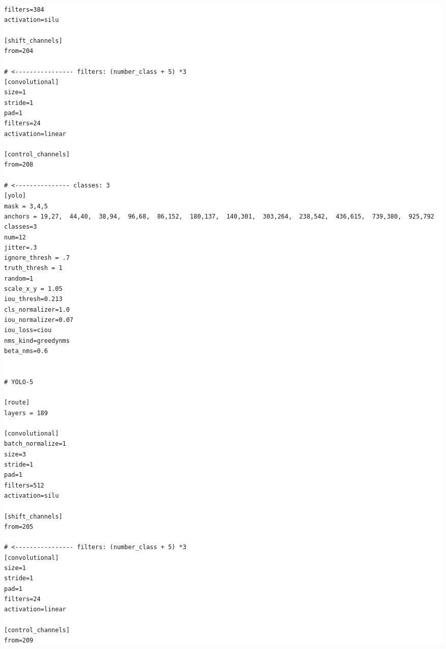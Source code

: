 ```shell
filters=384
activation=silu

[shift_channels]
from=204

# <---------------- filters: (number_class + 5) *3
[convolutional]
size=1
stride=1
pad=1
filters=24
activation=linear

[control_channels]
from=208

# <--------------- classes: 3
[yolo]
mask = 3,4,5
anchors = 19,27,  44,40,  38,94,  96,68,  86,152,  180,137,  140,301,  303,264,  238,542,  436,615,  739,380,  925,792
classes=3
num=12
jitter=.3
ignore_thresh = .7
truth_thresh = 1
random=1
scale_x_y = 1.05
iou_thresh=0.213
cls_normalizer=1.0
iou_normalizer=0.07
iou_loss=ciou
nms_kind=greedynms
beta_nms=0.6


# YOLO-5

[route]
layers = 189

[convolutional]
batch_normalize=1
size=3
stride=1
pad=1
filters=512
activation=silu

[shift_channels]
from=205

# <---------------- filters: (number_class + 5) *3
[convolutional]
size=1
stride=1
pad=1
filters=24
activation=linear

[control_channels]
from=209
```